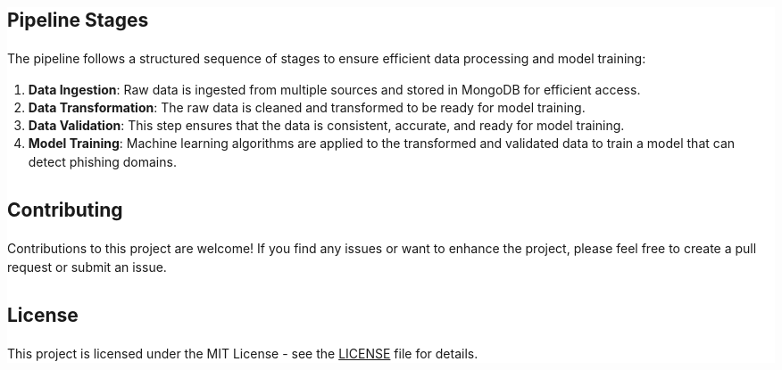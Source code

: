 ## Pipeline Stages

The pipeline follows a structured sequence of stages to ensure efficient data processing and model training:

1. **Data Ingestion**: Raw data is ingested from multiple sources and stored in MongoDB for efficient access.
2. **Data Transformation**: The raw data is cleaned and transformed to be ready for model training.
3. **Data Validation**: This step ensures that the data is consistent, accurate, and ready for model training.
4. **Model Training**: Machine learning algorithms are applied to the transformed and validated data to train a model that can detect phishing domains.

## Contributing

Contributions to this project are welcome! If you find any issues or want to enhance the project, please feel free to create a pull request or submit an issue.

## License

This project is licensed under the MIT License - see the [LICENSE](LICENSE) file for details. 
